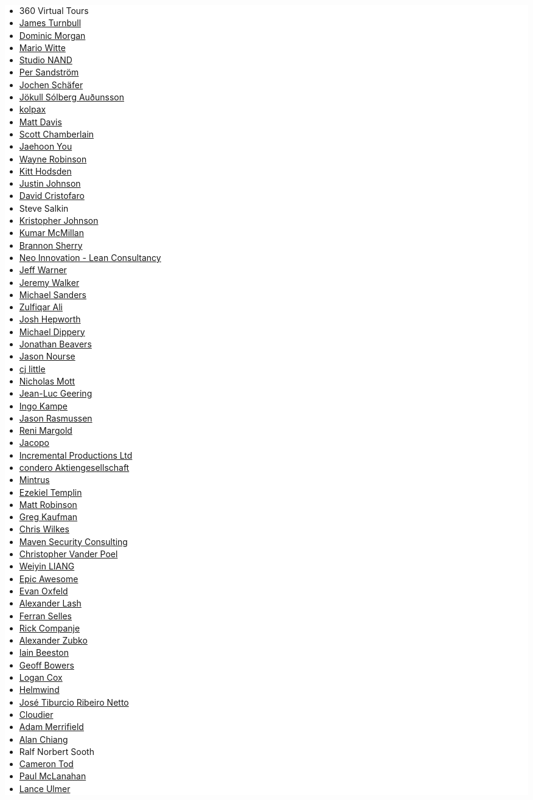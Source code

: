 * 360 Virtual Tours
* [James Turnbull](https://www.kartar.net/)
* [Dominic Morgan](https://d3r.com/)
* [Mario Witte](http://www.mariowitte.com)
* [Studio NAND](https://www.nand.io/)
* [Per Sandström](https://www.helloper.com/)
* [Jochen Schäfer](https://www.joschs-robotics.de/)
* [Jökull Sólberg Auðunsson](https://www.solberg.is/)
* [kolpax](http://kolpax.io)
* [Matt Davis](https://penandpants.com/)
* [Scott Chamberlain](https://ropensci.org/)
* [Jaehoon You](https://github.com/teslamint)
* [Wayne Robinson](http://www.wayne-robinson.com)
* [Kitt Hodsden](https://kitt.hodsden.org/)
* [Justin Johnson](https://justinjohnson.org/)
* [David Cristofaro](https://dtcristo.com/)
* Steve Salkin
* [Kristopher Johnson](http://undefinedvalue.com/)
* [Kumar McMillan](https://twitter.com/kumar303)
* [Brannon Sherry](http://code-junkie.com)
* [Neo Innovation - Lean Consultancy](https://neo.com/)
* [Jeff Warner](http://www.stormysoftware.com)
* [Jeremy Walker](http://www.ihid.co.uk)
* [Michael Sanders](http://msanders.com)
* [Zulfiqar Ali](https://www.simplerses.com/)
* [Josh Hepworth](https://friendsoftheweb.com/)
* [Michael Dippery](http://monkey-robot.com/)
* [Jonathan Beavers](https://jon4than.com/)
* [Jason Nourse](http://jasonnourse.com)
* [cj little](http://cjlittle.com)
* [Nicholas Mott](http://www.discovilante.com)
* [Jean-Luc Geering](https://www.ufirstgroup.com/)
* [Ingo Kampe](https://kreuzwerker.de/)
* [Jason Rasmussen](http://www.sourcefire.com)
* [Reni Margold](http://renimargold.com)
* [Jacopo](https://github.com/dedalusj)
* [Incremental Productions Ltd](https://www.incremental.co.uk/)
* [condero Aktiengesellschaft](https://www.condero.com/)
* [Mintrus](http://mintrus.com)
* [Ezekiel Templin](https://zeke.templ.in/)
* [Matt Robinson](https://www.lazycat.org/)
* [Greg Kaufman](https://gregkaufman.com/)
* [Chris Wilkes](https://github.com/cwilkes)
* [Maven Security Consulting](https://www.mavensecurity.com/)
* [Christopher Vander Poel](http://www.wlvrn.com)
* [Weiyin LIANG](http://pyology.com)
* [Epic Awesome](https://epicawesome.co/)
* [Evan Oxfeld](https://twitter.com/evanoxfeld)
* [Alexander Lash](https://alexla.sh/)
* [Ferran Selles](http://www.nulltrace.com)
* [Rick Companje](https://www.companje.nl/)
* [Alexander Zubko](https://www.youtube.com/watch?v=jqxENMKaeCU)
* [Iain Beeston](https://iainbeeston.com/)
* [Geoff Bowers](https://www.daemon.com.au/)
* [Logan Cox](https://lo5an.com/)
* [Helmwind](http://helmwind.com)
* [José Tiburcio Ribeiro Netto](http://mineiro.org)
* [Cloudier](https://www.cloudier.com/)
* [Adam Merrifield](https://seydesign.com/)
* [Alan Chiang](http://itsnotvalid.com)
* Ralf Norbert Sooth
* [Cameron Tod](https://camerontod.com/)
* [Paul McLanahan](https://pmac.io/)
* [Lance Ulmer](http://lanceulmer.com)